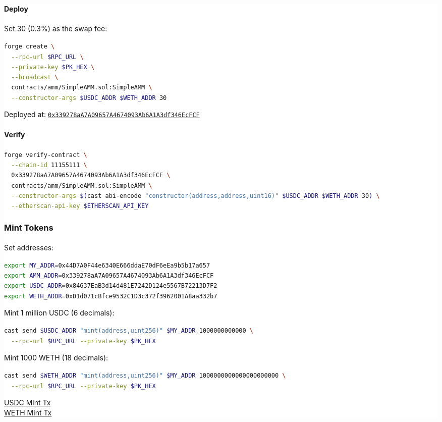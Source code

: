 #### Deploy

Set 30 (0.3%) as the swap fee:

```bash
forge create \
  --rpc-url $RPC_URL \
  --private-key $PK_HEX \
  --broadcast \
  contracts/amm/SimpleAMM.sol:SimpleAMM \
  --constructor-args $USDC_ADDR $WETH_ADDR 30
```

Deployed at: [`0x339278aA7A09657A4674093Ab6A1A3df346EcFCF`](https://sepolia.etherscan.io/address/0x339278aA7A09657A4674093Ab6A1A3df346EcFCF)

#### Verify

```bash
forge verify-contract \
  --chain-id 11155111 \
  0x339278aA7A09657A4674093Ab6A1A3df346EcFCF \
  contracts/amm/SimpleAMM.sol:SimpleAMM \
  --constructor-args $(cast abi-encode "constructor(address,address,uint16)" $USDC_ADDR $WETH_ADDR 30) \
  --etherscan-api-key $ETHERSCAN_API_KEY
```

### Mint Tokens

Set addresses:

```bash
export MY_ADDR=0x44D7A0F44e6340E666ddaE70dF6eEa9b5b17a657
export AMM_ADDR=0x339278aA7A09657A4674093Ab6A1A3df346EcFCF
export USDC_ADDR=0x84637EaB3d14d481E7242D124e5567B72213D7F2
export WETH_ADDR=0xD1d071cBfce9532C1D3c372f3962001A8aa332b7
```

Mint 1 million USDC (6 decimals):

```bash
cast send $USDC_ADDR "mint(address,uint256)" $MY_ADDR 1000000000000 \
  --rpc-url $RPC_URL --private-key $PK_HEX
```

Mint 1000 WETH (18 decimals):

```bash
cast send $WETH_ADDR "mint(address,uint256)" $MY_ADDR 1000000000000000000000 \
  --rpc-url $RPC_URL --private-key $PK_HEX
```

[USDC Mint Tx](https://sepolia.etherscan.io/tx/0x7140377c3c495be8a593a97c63cfa768783923861e539d330e49f9a93a2cfacd)  
[WETH Mint Tx](https://sepolia.etherscan.io/tx/0xeb659015a41982a3daaca481869ef4e6afc6c5b0b7a34fa656efc7bc2f9be6ad)
